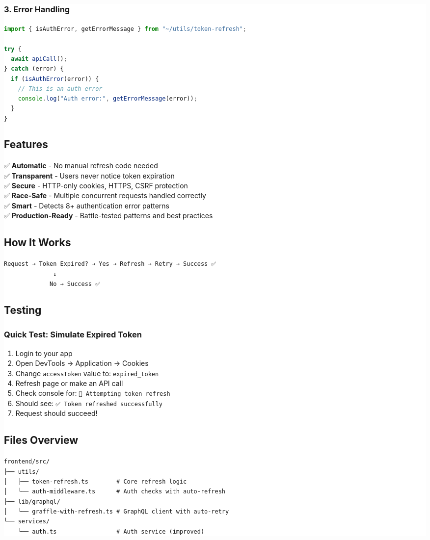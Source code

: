 ### 3. Error Handling

```typescript
import { isAuthError, getErrorMessage } from "~/utils/token-refresh";

try {
  await apiCall();
} catch (error) {
  if (isAuthError(error)) {
    // This is an auth error
    console.log("Auth error:", getErrorMessage(error));
  }
}
```

## Features

✅ **Automatic** - No manual refresh code needed  
✅ **Transparent** - Users never notice token expiration  
✅ **Secure** - HTTP-only cookies, HTTPS, CSRF protection  
✅ **Race-Safe** - Multiple concurrent requests handled correctly  
✅ **Smart** - Detects 8+ authentication error patterns  
✅ **Production-Ready** - Battle-tested patterns and best practices

## How It Works

```
Request → Token Expired? → Yes → Refresh → Retry → Success ✅
              ↓
             No → Success ✅
```

## Testing

### Quick Test: Simulate Expired Token

1. Login to your app
2. Open DevTools → Application → Cookies
3. Change `accessToken` value to: `expired_token`
4. Refresh page or make an API call
5. Check console for: `🔄 Attempting token refresh`
6. Should see: `✅ Token refreshed successfully`
7. Request should succeed!

## Files Overview

```
frontend/src/
├── utils/
│   ├── token-refresh.ts        # Core refresh logic
│   └── auth-middleware.ts      # Auth checks with auto-refresh
├── lib/graphql/
│   └── graffle-with-refresh.ts # GraphQL client with auto-retry
└── services/
    └── auth.ts                 # Auth service (improved)
```
